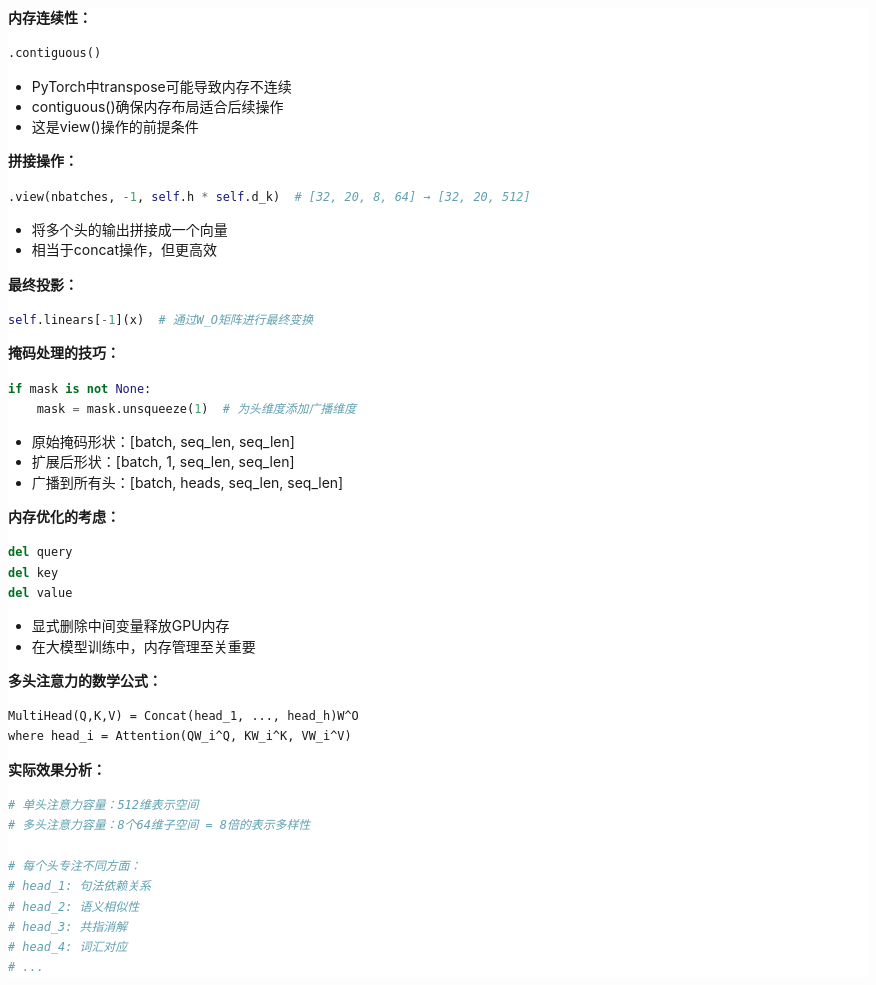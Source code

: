**内存连续性：**
```python
.contiguous()
```
- PyTorch中transpose可能导致内存不连续
- contiguous()确保内存布局适合后续操作
- 这是view()操作的前提条件

**拼接操作：**
```python
.view(nbatches, -1, self.h * self.d_k)  # [32, 20, 8, 64] → [32, 20, 512]
```
- 将多个头的输出拼接成一个向量
- 相当于concat操作，但更高效

**最终投影：**
```python
self.linears[-1](x)  # 通过W_O矩阵进行最终变换
```

**掩码处理的技巧：**
```python
if mask is not None:
    mask = mask.unsqueeze(1)  # 为头维度添加广播维度
```
- 原始掩码形状：[batch, seq_len, seq_len]
- 扩展后形状：[batch, 1, seq_len, seq_len]
- 广播到所有头：[batch, heads, seq_len, seq_len]

**内存优化的考虑：**
```python
del query
del key  
del value
```
- 显式删除中间变量释放GPU内存
- 在大模型训练中，内存管理至关重要

**多头注意力的数学公式：**
```
MultiHead(Q,K,V) = Concat(head_1, ..., head_h)W^O
where head_i = Attention(QW_i^Q, KW_i^K, VW_i^V)
```

**实际效果分析：**
```python
# 单头注意力容量：512维表示空间
# 多头注意力容量：8个64维子空间 = 8倍的表示多样性

# 每个头专注不同方面：
# head_1: 句法依赖关系
# head_2: 语义相似性  
# head_3: 共指消解
# head_4: 词汇对应
# ...
```
